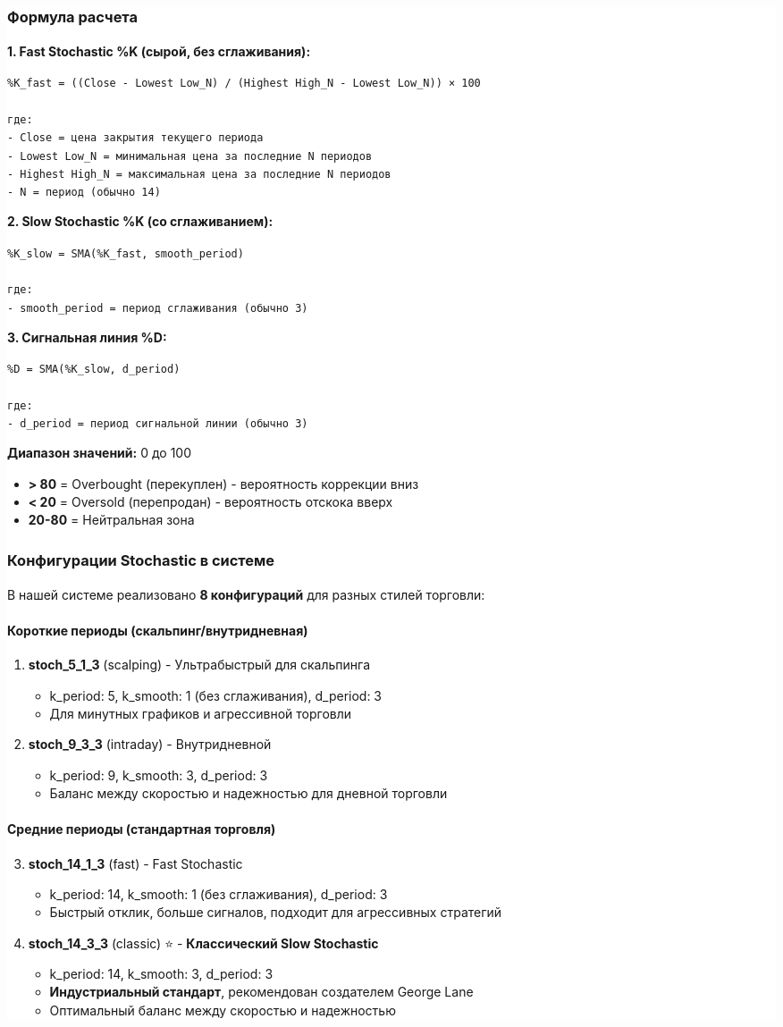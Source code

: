 ### Формула расчета

**1. Fast Stochastic %K (сырой, без сглаживания):**
```
%K_fast = ((Close - Lowest Low_N) / (Highest High_N - Lowest Low_N)) × 100

где:
- Close = цена закрытия текущего периода
- Lowest Low_N = минимальная цена за последние N периодов
- Highest High_N = максимальная цена за последние N периодов
- N = период (обычно 14)
```

**2. Slow Stochastic %K (со сглаживанием):**
```
%K_slow = SMA(%K_fast, smooth_period)

где:
- smooth_period = период сглаживания (обычно 3)
```

**3. Сигнальная линия %D:**
```
%D = SMA(%K_slow, d_period)

где:
- d_period = период сигнальной линии (обычно 3)
```

**Диапазон значений:** 0 до 100
- **> 80** = Overbought (перекуплен) - вероятность коррекции вниз
- **< 20** = Oversold (перепродан) - вероятность отскока вверх
- **20-80** = Нейтральная зона

### Конфигурации Stochastic в системе

В нашей системе реализовано **8 конфигураций** для разных стилей торговли:

#### Короткие периоды (скальпинг/внутридневная)
1. **stoch_5_1_3** (scalping) - Ультрабыстрый для скальпинга
   - k_period: 5, k_smooth: 1 (без сглаживания), d_period: 3
   - Для минутных графиков и агрессивной торговли

2. **stoch_9_3_3** (intraday) - Внутридневной
   - k_period: 9, k_smooth: 3, d_period: 3
   - Баланс между скоростью и надежностью для дневной торговли

#### Средние периоды (стандартная торговля)
3. **stoch_14_1_3** (fast) - Fast Stochastic
   - k_period: 14, k_smooth: 1 (без сглаживания), d_period: 3
   - Быстрый отклик, больше сигналов, подходит для агрессивных стратегий

4. **stoch_14_3_3** (classic) ⭐ - **Классический Slow Stochastic**
   - k_period: 14, k_smooth: 3, d_period: 3
   - **Индустриальный стандарт**, рекомендован создателем George Lane
   - Оптимальный баланс между скоростью и надежностью
